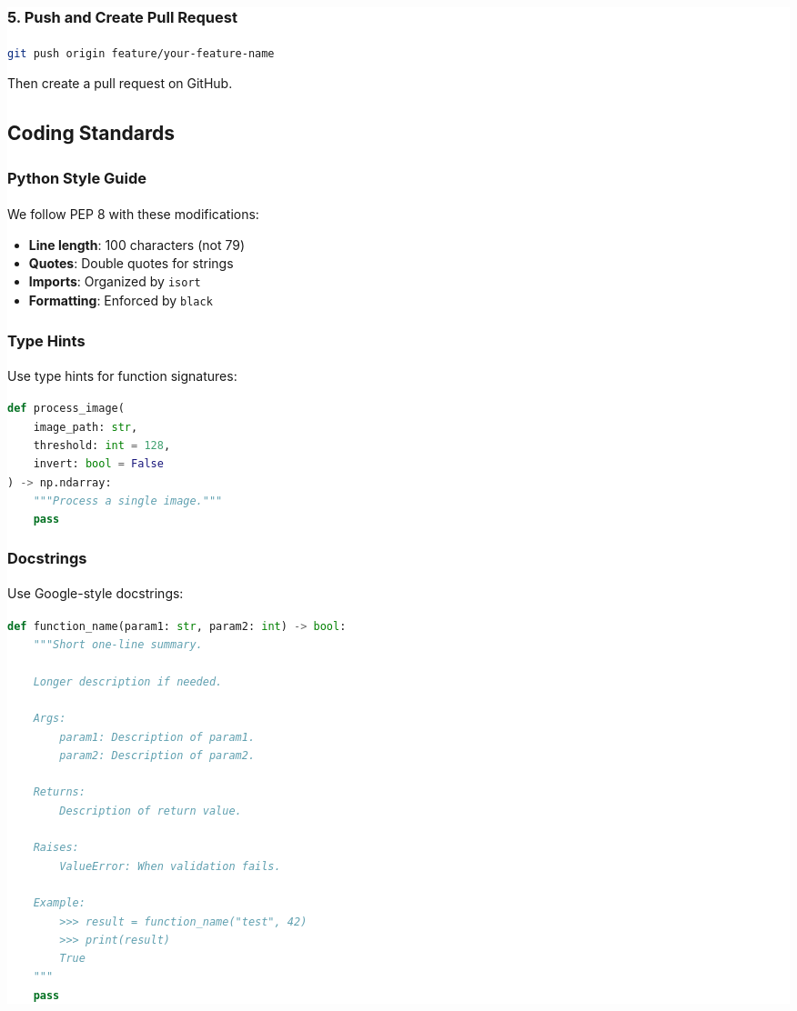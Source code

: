 ### 5. Push and Create Pull Request

```bash
git push origin feature/your-feature-name
```

Then create a pull request on GitHub.

## Coding Standards

### Python Style Guide

We follow PEP 8 with these modifications:

- **Line length**: 100 characters (not 79)
- **Quotes**: Double quotes for strings
- **Imports**: Organized by `isort`
- **Formatting**: Enforced by `black`

### Type Hints

Use type hints for function signatures:

```python
def process_image(
    image_path: str,
    threshold: int = 128,
    invert: bool = False
) -> np.ndarray:
    """Process a single image."""
    pass
```

### Docstrings

Use Google-style docstrings:

```python
def function_name(param1: str, param2: int) -> bool:
    """Short one-line summary.

    Longer description if needed.

    Args:
        param1: Description of param1.
        param2: Description of param2.

    Returns:
        Description of return value.

    Raises:
        ValueError: When validation fails.

    Example:
        >>> result = function_name("test", 42)
        >>> print(result)
        True
    """
    pass
```
